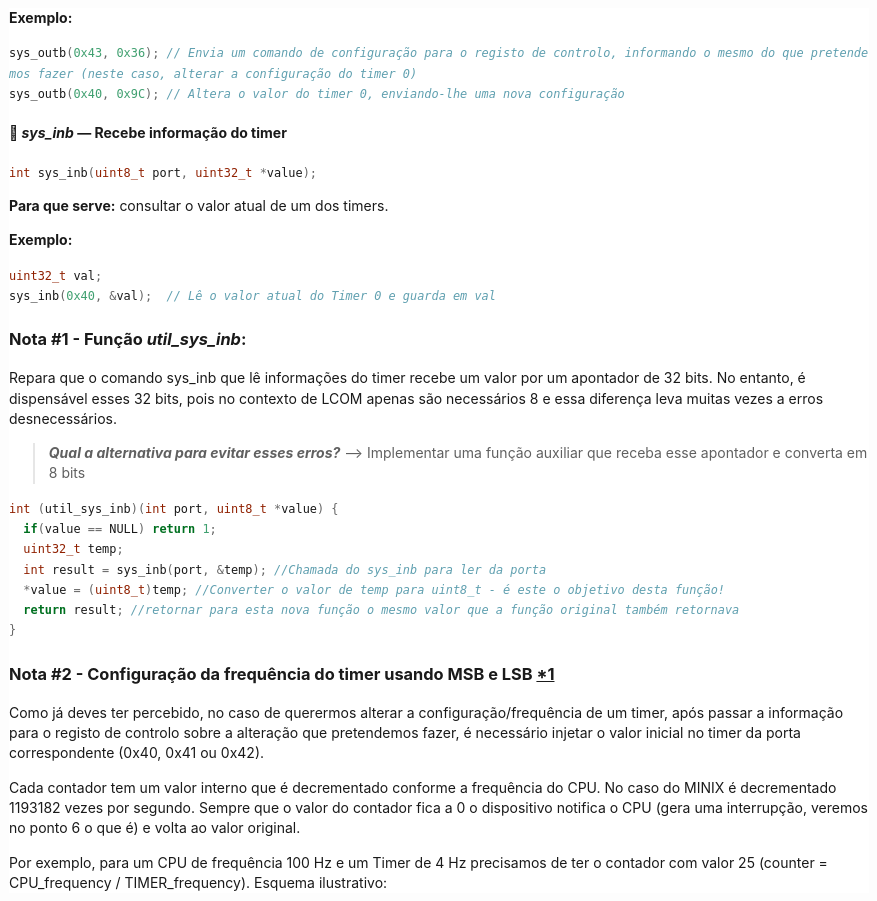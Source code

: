 **Exemplo:**
~~~C
sys_outb(0x43, 0x36); // Envia um comando de configuração para o registo de controlo, informando o mesmo do que pretendemos fazer (neste caso, alterar a configuração do timer 0)
sys_outb(0x40, 0x9C); // Altera o valor do timer 0, enviando-lhe uma nova configuração
~~~
#### 🔼 _sys_inb_ — **Recebe informação do timer**
~~~C
int sys_inb(uint8_t port, uint32_t *value);
~~~
**Para que serve:** consultar o valor atual de um dos timers.

**Exemplo:**
~~~C
uint32_t val;
sys_inb(0x40, &val);  // Lê o valor atual do Timer 0 e guarda em val
~~~

### Nota #1 - Função _util_sys_inb_:

Repara que o comando sys_inb que lê informações do timer recebe um valor por um apontador de 32 bits. No entanto, é dispensável esses 32 bits, pois no contexto de LCOM apenas são necessários 8 e essa diferença leva muitas vezes a erros desnecessários.
> **_Qual a alternativa para evitar esses erros?_** --> Implementar uma função auxiliar que receba esse apontador e converta em 8 bits
~~~C
int (util_sys_inb)(int port, uint8_t *value) {
  if(value == NULL) return 1;
  uint32_t temp;
  int result = sys_inb(port, &temp); //Chamada do sys_inb para ler da porta
  *value = (uint8_t)temp; //Converter o valor de temp para uint8_t - é este o objetivo desta função!
  return result; //retornar para esta nova função o mesmo valor que a função original também retornava
}
~~~

### Nota #2 - Configuração da frequência do timer usando MSB e LSB [*1](https://github.com/tiagoleic02/LCOM/tree/master/lab2#refer%C3%AAncias)
Como já deves ter percebido, no caso de querermos alterar a configuração/frequência de um timer, após passar a informação para o registo de controlo sobre a alteração que pretendemos fazer, é necessário injetar o valor inicial no timer da porta correspondente (0x40, 0x41 ou 0x42).

Cada contador tem um valor interno que é decrementado conforme a frequência do CPU. No caso do MINIX é decrementado 1193182 vezes por segundo. Sempre que o valor do contador fica a 0 o dispositivo notifica o CPU (gera uma interrupção, veremos no ponto 6 o que é) e volta ao valor original.

Por exemplo, para um CPU de frequência 100 Hz e um Timer de 4 Hz precisamos de ter o contador com valor 25 (counter = CPU_frequency / TIMER_frequency). Esquema ilustrativo:
<p align="center">